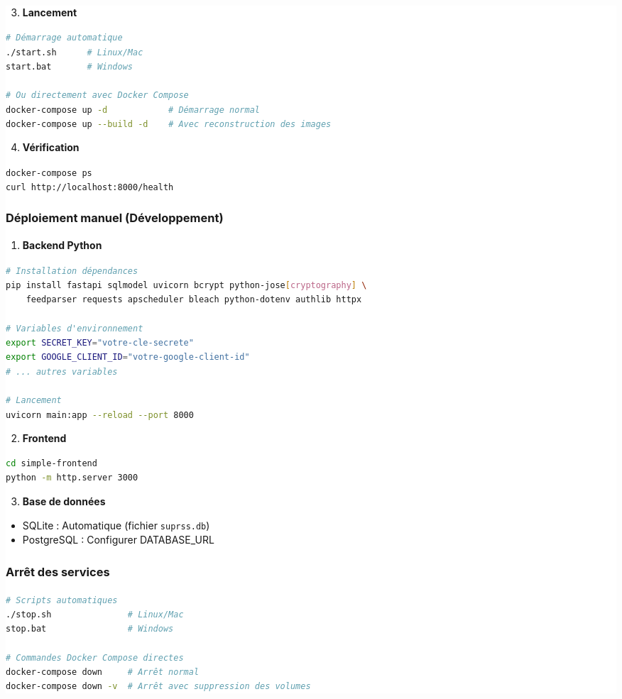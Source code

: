 3. **Lancement**
```bash
# Démarrage automatique
./start.sh      # Linux/Mac
start.bat       # Windows

# Ou directement avec Docker Compose
docker-compose up -d            # Démarrage normal
docker-compose up --build -d    # Avec reconstruction des images
```

4. **Vérification**
```bash
docker-compose ps
curl http://localhost:8000/health
```

### Déploiement manuel (Développement)

1. **Backend Python**
```bash
# Installation dépendances
pip install fastapi sqlmodel uvicorn bcrypt python-jose[cryptography] \
    feedparser requests apscheduler bleach python-dotenv authlib httpx

# Variables d'environnement
export SECRET_KEY="votre-cle-secrete"
export GOOGLE_CLIENT_ID="votre-google-client-id"
# ... autres variables

# Lancement
uvicorn main:app --reload --port 8000
```

2. **Frontend**
```bash
cd simple-frontend
python -m http.server 3000
```

3. **Base de données**
- SQLite : Automatique (fichier `suprss.db`)
- PostgreSQL : Configurer DATABASE_URL

### Arrêt des services
```bash
# Scripts automatiques
./stop.sh               # Linux/Mac
stop.bat                # Windows

# Commandes Docker Compose directes
docker-compose down     # Arrêt normal
docker-compose down -v  # Arrêt avec suppression des volumes
```
